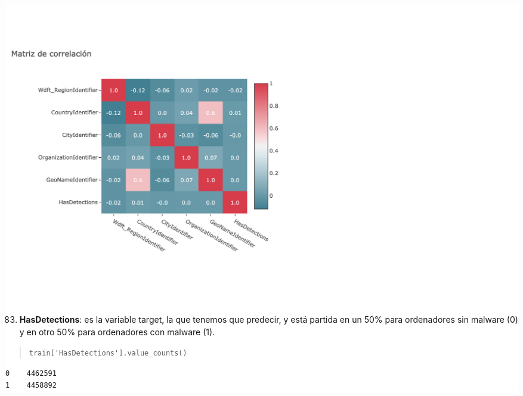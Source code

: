 <img src="imagenes/Wdft_RegionIdentifier.png" width=500 height=500 />    

83. **HasDetections**: es la variable target, la que tenemos que predecir, y está partida en un 50% para ordenadores sin malware (0) y en otro 50% para ordenadores con malware (1).

> `train['HasDetections'].value_counts()`

~~~
0    4462591
1    4458892
~~~
